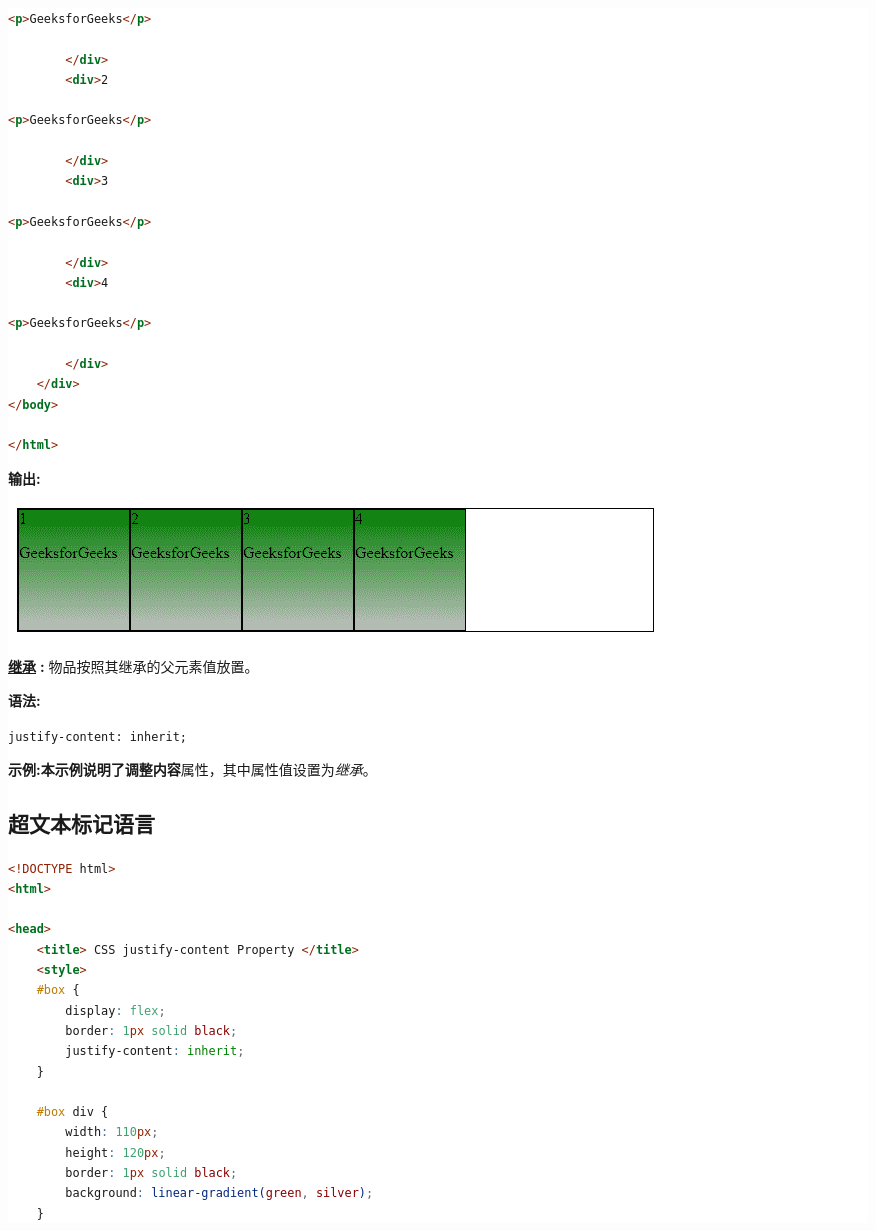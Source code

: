 ```html
<p>GeeksforGeeks</p>

        </div>
        <div>2

<p>GeeksforGeeks</p>

        </div>
        <div>3

<p>GeeksforGeeks</p>

        </div>
        <div>4

<p>GeeksforGeeks</p>

        </div>
    </div>
</body>

</html>
```

**输出:**

![](img/26d9a5bfddd48fd34bfe130e0b3f06aa.png)

[**继承**](https://www.geeksforgeeks.org/css-value-inherit/) **:** 物品按照其继承的父元素值放置。

**语法:**

```html
justify-content: inherit;
```

**示例:**本示例说明了**调整内容**属性，其中属性值设置为*继承*。

## 超文本标记语言

```html
<!DOCTYPE html>
<html>

<head>
    <title> CSS justify-content Property </title>
    <style>
    #box {
        display: flex;
        border: 1px solid black;
        justify-content: inherit;
    }

    #box div {
        width: 110px;
        height: 120px;
        border: 1px solid black;
        background: linear-gradient(green, silver);
    }
```